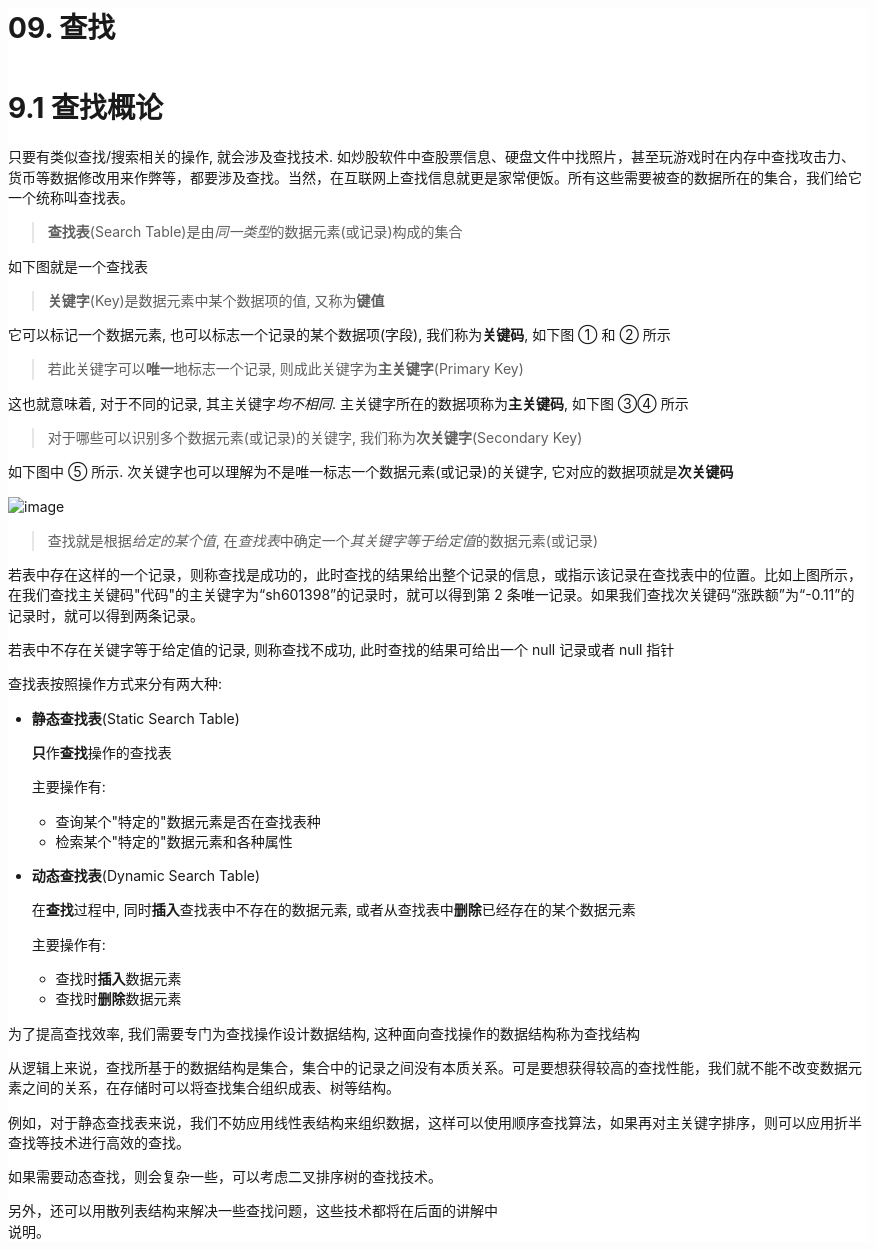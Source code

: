 # 09. 查找

# 9.1 查找概论

只要有类似查找/搜索相关的操作, 就会涉及查找技术. 如炒股软件中查股票信息、硬盘文件中找照片，甚至玩游戏时在内存中查找攻击力、货币等数据修改用来作弊等，都要涉及查找。当然，在互联网上查找信息就更是家常便饭。所有这些需要被查的数据所在的集合，我们给它一个统称叫查找表。

> **查找表**(Search Table)是由*同一类型*的数据元素(或记录)构成的集合

如下图就是一个查找表

> **关键字**(Key)是数据元素中某个数据项的值, 又称为**键值**

它可以标记一个数据元素, 也可以标志一个记录的某个数据项(字段), 我们称为**关键码**, 如下图 ① 和 ② 所示

> 若此关键字可以**唯一**地标志一个记录, 则成此关键字为**主关键字**(Primary Key)

这也就意味着, 对于不同的记录, 其主关键字*均不相同*. 主关键字所在的数据项称为**主关键码**, 如下图 ③④ 所示

> 对于哪些可以识别多个数据元素(或记录)的关键字, 我们称为**次关键字**(Secondary Key)

如下图中 ⑤ 所示. 次关键字也可以理解为不是唯一标志一个数据元素(或记录)的关键字, 它对应的数据项就是**次关键码**

​![image](https://raw.githubusercontent.com/ogas-zsbd/myImageHost/master/20240814112018.png)​

> 查找就是根据*给定的某个值*, 在*查找表*中确定一个*其关键字等于给定值*的数据元素(或记录)

若表中存在这样的一个记录，则称查找是成功的，此时查找的结果给出整个记录的信息，或指示该记录在查找表中的位置。比如上图所示，在我们查找主关键码"代码"的主关键字为“sh601398”的记录时，就可以得到第 2 条唯一记录。如果我们查找次关键码“涨跌额”为“-0.11”的记录时，就可以得到两条记录。

若表中不存在关键字等于给定值的记录, 则称查找不成功, 此时查找的结果可给出一个 null 记录或者 null 指针

查找表按照操作方式来分有两大种:

* **静态查找表**(Static Search Table)

  **只**作**查找**操作的查找表

  主要操作有:

  * 查询某个"特定的"数据元素是否在查找表种
  * 检索某个"特定的"数据元素和各种属性
* **动态查找表**(Dynamic Search Table)

  在**查找**过程中, 同时**插入**查找表中不存在的数据元素, 或者从查找表中**删除**已经存在的某个数据元素

  主要操作有:

  * 查找时**插入**数据元素
  * 查找时**删除**数据元素

为了提高查找效率, 我们需要专门为查找操作设计数据结构, 这种面向查找操作的数据结构称为查找结构

从逻辑上来说，查找所基于的数据结构是集合，集合中的记录之间没有本质关系。可是要想获得较高的查找性能，我们就不能不改变数据元素之间的关系，在存储时可以将查找集合组织成表、树等结构。

例如，对于静态查找表来说，我们不妨应用线性表结构来组织数据，这样可以使用顺序查找算法，如果再对主关键字排序，则可以应用折半查找等技术进行高效的查找。

如果需要动态查找，则会复杂一些，可以考虑二叉排序树的查找技术。

另外，还可以用散列表结构来解决一些查找问题，这些技术都将在后面的讲解中  
说明。
